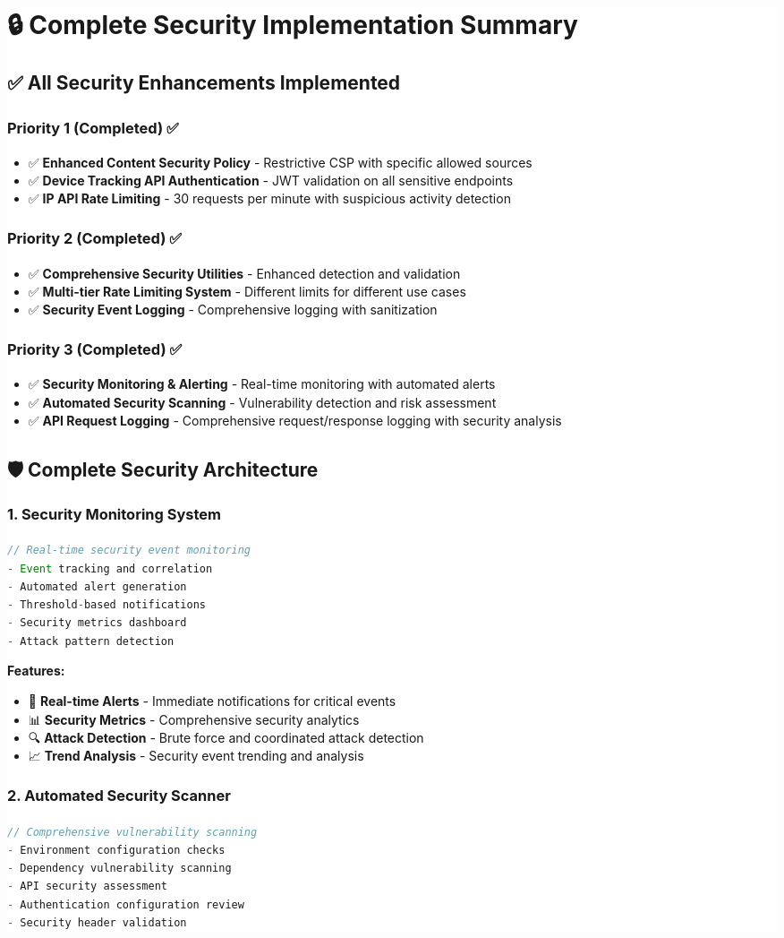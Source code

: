 # 🔒 Complete Security Implementation Summary

## ✅ **All Security Enhancements Implemented**

### **Priority 1 (Completed) ✅**

- ✅ **Enhanced Content Security Policy** - Restrictive CSP with specific allowed sources
- ✅ **Device Tracking API Authentication** - JWT validation on all sensitive endpoints
- ✅ **IP API Rate Limiting** - 30 requests per minute with suspicious activity detection

### **Priority 2 (Completed) ✅**

- ✅ **Comprehensive Security Utilities** - Enhanced detection and validation
- ✅ **Multi-tier Rate Limiting System** - Different limits for different use cases
- ✅ **Security Event Logging** - Comprehensive logging with sanitization

### **Priority 3 (Completed) ✅**

- ✅ **Security Monitoring & Alerting** - Real-time monitoring with automated alerts
- ✅ **Automated Security Scanning** - Vulnerability detection and risk assessment
- ✅ **API Request Logging** - Comprehensive request/response logging with security analysis

## 🛡️ **Complete Security Architecture**

### **1. Security Monitoring System**

```typescript
// Real-time security event monitoring
- Event tracking and correlation
- Automated alert generation
- Threshold-based notifications
- Security metrics dashboard
- Attack pattern detection
```

**Features:**

- 🚨 **Real-time Alerts** - Immediate notifications for critical events
- 📊 **Security Metrics** - Comprehensive security analytics
- 🔍 **Attack Detection** - Brute force and coordinated attack detection
- 📈 **Trend Analysis** - Security event trending and analysis

### **2. Automated Security Scanner**

```typescript
// Comprehensive vulnerability scanning
- Environment configuration checks
- Dependency vulnerability scanning
- API security assessment
- Authentication configuration review
- Security header validation
```
